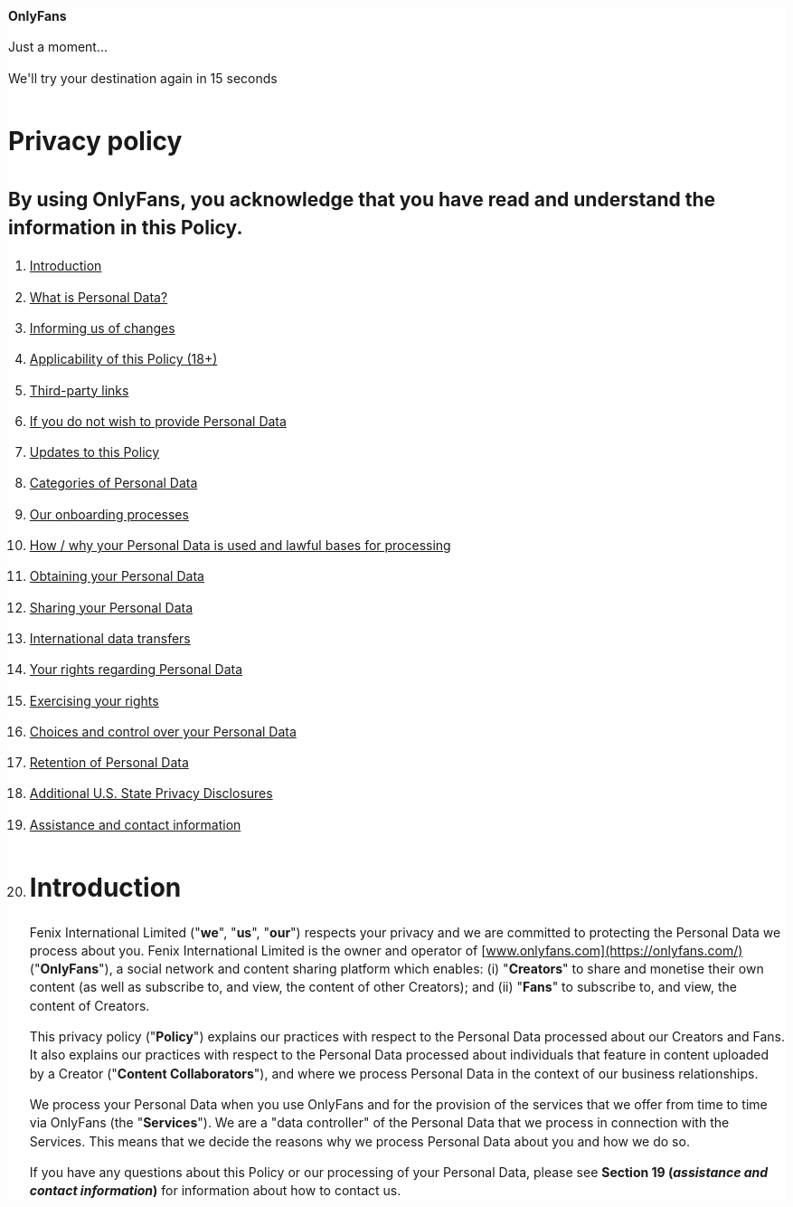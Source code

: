 **OnlyFans**

Just a moment...

We'll try your destination again in 15 seconds

[](https://onlyfans.com/)

Privacy policy
==============

By using OnlyFans, you acknowledge that you have read and understand the information in this Policy.
----------------------------------------------------------------------------------------------------

1. [Introduction](#section1)
2. [What is Personal Data?](#section2)
3. [Informing us of changes](#section3)
4. [Applicability of this Policy (18+)](#section4)
5. [Third-party links](#section5)
6. [If you do not wish to provide Personal Data](#section6)
7. [Updates to this Policy](#section7)
8. [Categories of Personal Data](#section8)
9. [Our onboarding processes](#section9)
10. [How / why your Personal Data is used and lawful bases for processing](#section10)
11. [Obtaining your Personal Data](#section11)
12. [Sharing your Personal Data](#section12)
13. [International data transfers](#section13)
14. [Your rights regarding Personal Data](#section14)
15. [Exercising your rights](#section15)
16. [Choices and control over your Personal Data](#section16)
17. [Retention of Personal Data](#section17)
18. [Additional U.S. State Privacy Disclosures](#section18)
19. [Assistance and contact information](#section19)

1. Introduction
    ============
    
    Fenix International Limited ("**we**", "**us**", "**our**") respects your privacy and we are committed to protecting the Personal Data we process about you. Fenix International Limited is the owner and operator of [www.onlyfans.com](https://onlyfans.com/) ("**OnlyFans**"), a social network and content sharing platform which enables: (i) "**Creators**" to share and monetise their own content (as well as subscribe to, and view, the content of other Creators); and (ii) "**Fans**" to subscribe to, and view, the content of Creators.
    
    This privacy policy ("**Policy**") explains our practices with respect to the Personal Data processed about our Creators and Fans. It also explains our practices with respect to the Personal Data processed about individuals that feature in content uploaded by a Creator ("**Content Collaborators**"), and where we process Personal Data in the context of our business relationships.
    
    We process your Personal Data when you use OnlyFans and for the provision of the services that we offer from time to time via OnlyFans (the "**Services**"). We are a "data controller" of the Personal Data that we process in connection with the Services. This means that we decide the reasons why we process Personal Data about you and how we do so.
    
    If you have any questions about this Policy or our processing of your Personal Data, please see **Section 19 (_assistance and contact information_)** for information about how to contact us.
    